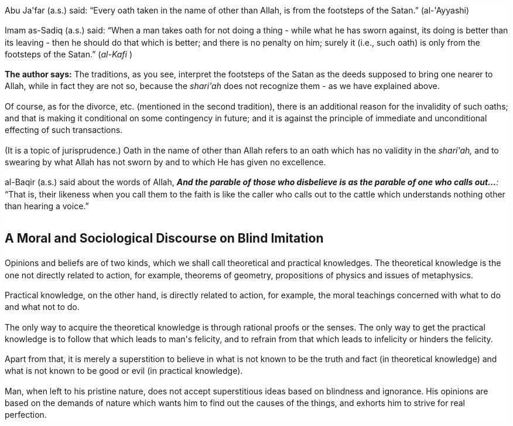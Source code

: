 Abu Ja'far (a.s.) said: “Every oath taken in the name of other than
Allah, is from the footsteps of the Satan.” (al-'Ayyashi)

Imam as-Sadiq (a.s.) said: “When a man takes oath for not doing a
thing - while what he has sworn against, its doing is better than its
leaving - then he should do that which is better; and there is no
penalty on him; surely it (i.e., such oath) is only from the footsteps
of the Satan.” (*al-Kafi* )

**The author says:** The traditions, as you see, interpret the footsteps
of the Satan as the deeds supposed to bring one nearer to Allah, while
in fact they are not so, because the *shari'ah* does not recognize
them - as we have explained above.

Of course, as for the divorce, etc. (mentioned in the second tradition),
there is an additional reason for the invalidity of such oaths; and that
is making it conditional on some contingency in future; and it is
against the principle of immediate and unconditional effecting of such
transactions.

(It is a topic of jurisprudence.) Oath in the name of other than Allah
refers to an oath which has no validity in the *shari'ah,* and to
swearing by what Allah has not sworn by and to which He has given no
excellence.

al-Baqir (a.s.) said about the words of Allah, ***And the parable of
those who disbelieve is as the parable of one who calls out...**:* “That
is, their likeness when you call them to the faith is like the caller
who calls out to the cattle which understands nothing other than hearing
a voice.”

A Moral and Sociological Discourse on Blind Imitation
-----------------------------------------------------

Opinions and beliefs are of two kinds, which we shall call theoretical
and practical knowledges. The theoretical knowledge is the one not
directly related to action, for example, theorems of geometry,
propositions of physics and issues of metaphysics.

Practical knowledge, on the other hand, is directly related to action,
for example, the moral teachings concerned with what to do and what not
to do.

The only way to acquire the theoretical knowledge is through rational
proofs or the senses. The only way to get the practical knowledge is to
follow that which leads to man's felicity, and to refrain from that
which leads to infelicity or hinders the felicity.

Apart from that, it is merely a superstition to believe in what is not
known to be the truth and fact (in theoretical knowledge) and what is
not known to be good or evil (in practical knowledge).

Man, when left to his pristine nature, does not accept super­stitious
ideas based on blindness and ignorance. His opinions are based on the
demands of nature which wants him to find out the causes of the things,
and exhorts him to strive for real perfection.
